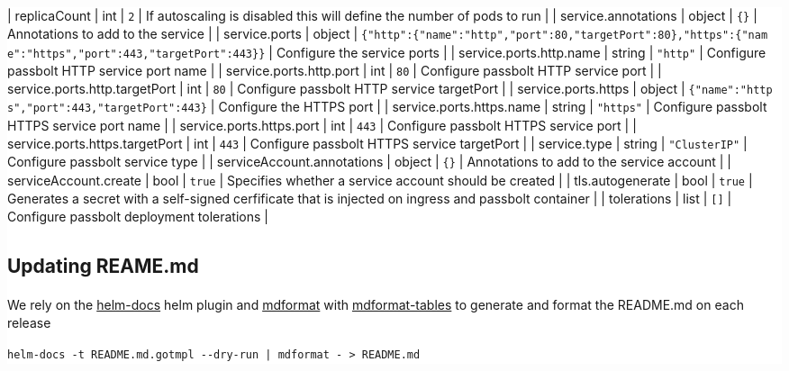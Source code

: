 | replicaCount | int | `2` | If autoscaling is disabled this will define the number of pods to run |
| service.annotations | object | `{}` | Annotations to add to the service |
| service.ports | object | `{"http":{"name":"http","port":80,"targetPort":80},"https":{"name":"https","port":443,"targetPort":443}}` | Configure the service ports |
| service.ports.http.name | string | `"http"` | Configure passbolt HTTP service port name |
| service.ports.http.port | int | `80` | Configure passbolt HTTP service port |
| service.ports.http.targetPort | int | `80` | Configure passbolt HTTP service targetPort |
| service.ports.https | object | `{"name":"https","port":443,"targetPort":443}` | Configure the HTTPS port |
| service.ports.https.name | string | `"https"` | Configure passbolt HTTPS service port name |
| service.ports.https.port | int | `443` | Configure passbolt HTTPS service port |
| service.ports.https.targetPort | int | `443` | Configure passbolt HTTPS service targetPort |
| service.type | string | `"ClusterIP"` | Configure passbolt service type |
| serviceAccount.annotations | object | `{}` | Annotations to add to the service account |
| serviceAccount.create | bool | `true` | Specifies whether a service account should be created |
| tls.autogenerate | bool | `true` | Generates a secret with a self-signed cerfificate that is injected on ingress and passbolt container |
| tolerations | list | `[]` | Configure passbolt deployment tolerations |

## Updating REAME.md

We rely on the [helm-docs](https://github.com/norwoodj/helm-docs) helm plugin and [mdformat](https://github.com/executablebooks/mdformat) with [mdformat-tables](https://github.com/executablebooks/mdformat-tables) to generate and format the README.md on each release

```
helm-docs -t README.md.gotmpl --dry-run | mdformat - > README.md 
```
